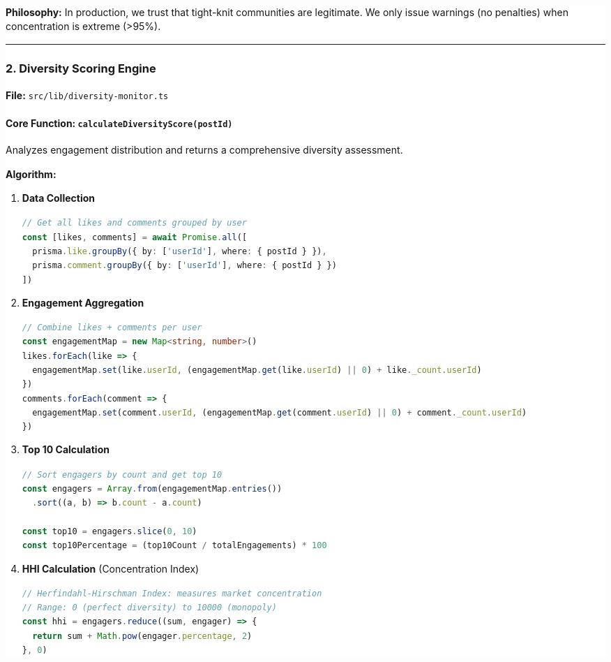 **Philosophy:** In production, we trust that tight-knit communities are legitimate. We only issue warnings (no penalties) when concentration is extreme (>95%).

---

### 2. Diversity Scoring Engine

**File:** `src/lib/diversity-monitor.ts`

#### Core Function: `calculateDiversityScore(postId)`

Analyzes engagement distribution and returns a comprehensive diversity assessment.

**Algorithm:**

1. **Data Collection**
   ```typescript
   // Get all likes and comments grouped by user
   const [likes, comments] = await Promise.all([
     prisma.like.groupBy({ by: ['userId'], where: { postId } }),
     prisma.comment.groupBy({ by: ['userId'], where: { postId } })
   ])
   ```

2. **Engagement Aggregation**
   ```typescript
   // Combine likes + comments per user
   const engagementMap = new Map<string, number>()
   likes.forEach(like => {
     engagementMap.set(like.userId, (engagementMap.get(like.userId) || 0) + like._count.userId)
   })
   comments.forEach(comment => {
     engagementMap.set(comment.userId, (engagementMap.get(comment.userId) || 0) + comment._count.userId)
   })
   ```

3. **Top 10 Calculation**
   ```typescript
   // Sort engagers by count and get top 10
   const engagers = Array.from(engagementMap.entries())
     .sort((a, b) => b.count - a.count)

   const top10 = engagers.slice(0, 10)
   const top10Percentage = (top10Count / totalEngagements) * 100
   ```

4. **HHI Calculation** (Concentration Index)
   ```typescript
   // Herfindahl-Hirschman Index: measures market concentration
   // Range: 0 (perfect diversity) to 10000 (monopoly)
   const hhi = engagers.reduce((sum, engager) => {
     return sum + Math.pow(engager.percentage, 2)
   }, 0)
   ```
